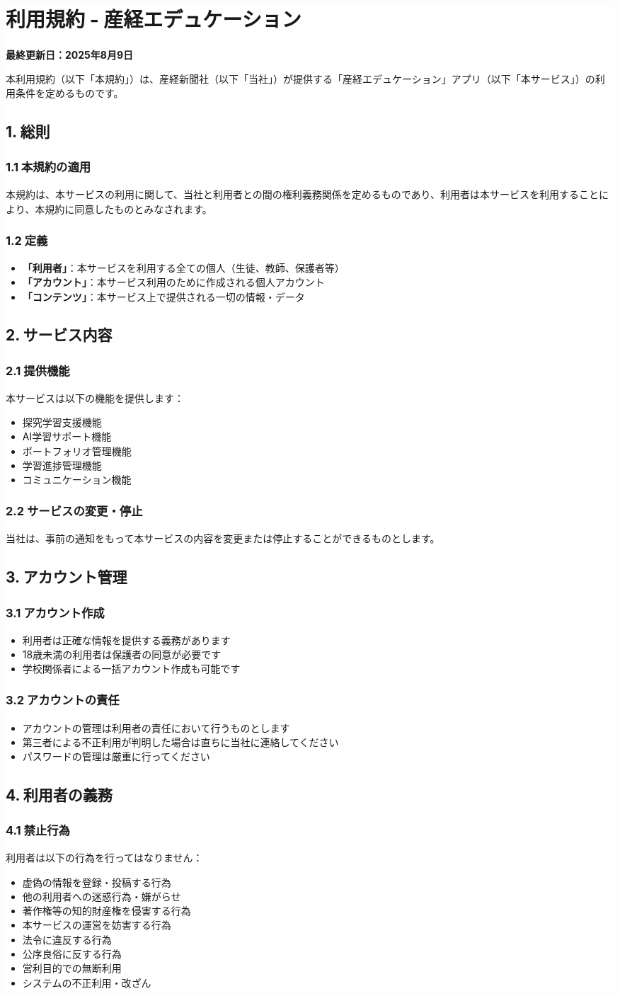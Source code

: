 # 利用規約 - 産経エデュケーション

**最終更新日：2025年8月9日**

本利用規約（以下「本規約」）は、産経新聞社（以下「当社」）が提供する「産経エデュケーション」アプリ（以下「本サービス」）の利用条件を定めるものです。

## 1. 総則

### 1.1 本規約の適用
本規約は、本サービスの利用に関して、当社と利用者との間の権利義務関係を定めるものであり、利用者は本サービスを利用することにより、本規約に同意したものとみなされます。

### 1.2 定義
- **「利用者」**：本サービスを利用する全ての個人（生徒、教師、保護者等）
- **「アカウント」**：本サービス利用のために作成される個人アカウント
- **「コンテンツ」**：本サービス上で提供される一切の情報・データ

## 2. サービス内容

### 2.1 提供機能
本サービスは以下の機能を提供します：
- 探究学習支援機能
- AI学習サポート機能
- ポートフォリオ管理機能
- 学習進捗管理機能
- コミュニケーション機能

### 2.2 サービスの変更・停止
当社は、事前の通知をもって本サービスの内容を変更または停止することができるものとします。

## 3. アカウント管理

### 3.1 アカウント作成
- 利用者は正確な情報を提供する義務があります
- 18歳未満の利用者は保護者の同意が必要です
- 学校関係者による一括アカウント作成も可能です

### 3.2 アカウントの責任
- アカウントの管理は利用者の責任において行うものとします
- 第三者による不正利用が判明した場合は直ちに当社に連絡してください
- パスワードの管理は厳重に行ってください

## 4. 利用者の義務

### 4.1 禁止行為
利用者は以下の行為を行ってはなりません：
- 虚偽の情報を登録・投稿する行為
- 他の利用者への迷惑行為・嫌がらせ
- 著作権等の知的財産権を侵害する行為
- 本サービスの運営を妨害する行為
- 法令に違反する行為
- 公序良俗に反する行為
- 営利目的での無断利用
- システムの不正利用・改ざん

